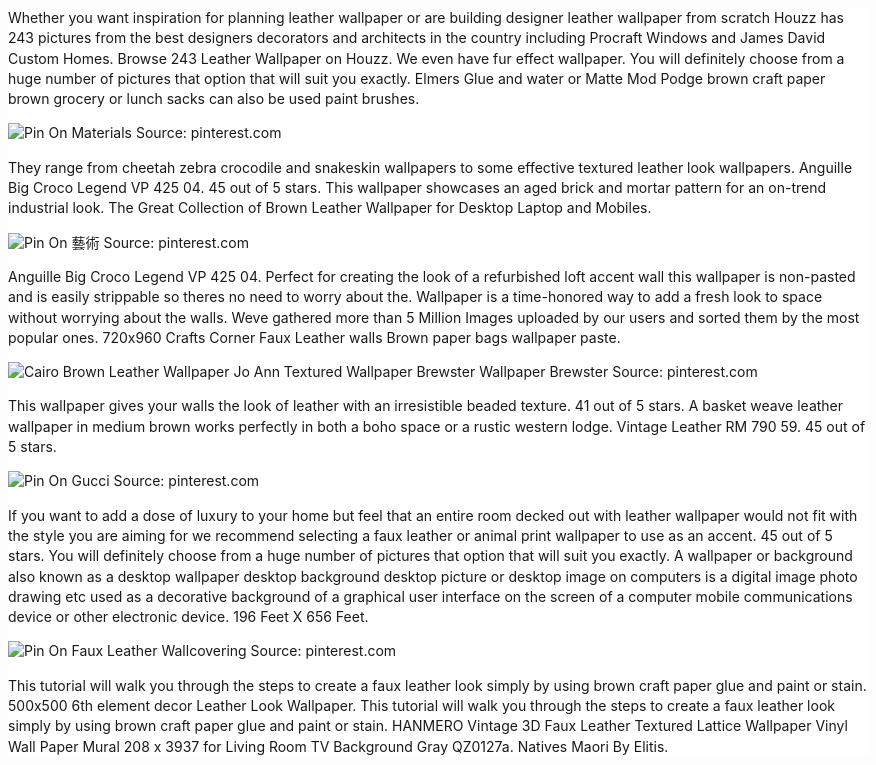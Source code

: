 Whether you want inspiration for planning leather wallpaper or are building designer leather wallpaper from scratch Houzz has 243 pictures from the best designers decorators and architects in the country including Procraft Windows and James David Custom Homes. Browse 243 Leather Wallpaper on Houzz. We even have fur effect wallpaper. You will definitely choose from a huge number of pictures that option that will suit you exactly. Elmers Glue and water or Matte Mod Podge brown craft paper brown grocery or lunch sacks can also be used paint brushes.

![Pin On Materials](https://i.pinimg.com/originals/4c/44/b3/4c44b393a32f0239df781915adfd0fb8.jpg "Pin On Materials")
Source: pinterest.com

They range from cheetah zebra crocodile and snakeskin wallpapers to some effective textured leather look wallpapers. Anguille Big Croco Legend VP 425 04. 45 out of 5 stars. This wallpaper showcases an aged brick and mortar pattern for an on-trend industrial look. The Great Collection of Brown Leather Wallpaper for Desktop Laptop and Mobiles.

![Pin On 藝術](https://i.pinimg.com/736x/89/50/c1/8950c1e587b805c3d68e788f306fc649.jpg "Pin On 藝術")
Source: pinterest.com

Anguille Big Croco Legend VP 425 04. Perfect for creating the look of a refurbished loft accent wall this wallpaper is non-pasted and is easily strippable so theres no need to worry about the. Wallpaper is a time-honored way to add a fresh look to space without worrying about the walls. Weve gathered more than 5 Million Images uploaded by our users and sorted them by the most popular ones. 720x960 Crafts Corner Faux Leather walls Brown paper bags wallpaper paste.

![Cairo Brown Leather Wallpaper Jo Ann Textured Wallpaper Brewster Wallpaper Brewster](https://i.pinimg.com/originals/88/d7/f2/88d7f275e5c05cb79a5a4ede357284c9.jpg "Cairo Brown Leather Wallpaper Jo Ann Textured Wallpaper Brewster Wallpaper Brewster")
Source: pinterest.com

This wallpaper gives your walls the look of leather with an irresistible beaded texture. 41 out of 5 stars. A basket weave leather wallpaper in medium brown works perfectly in both a boho space or a rustic western lodge. Vintage Leather RM 790 59. 45 out of 5 stars.

![Pin On Gucci](https://i.pinimg.com/originals/f8/58/94/f8589464e5c320d314d517b68bd8f1d0.jpg "Pin On Gucci")
Source: pinterest.com

If you want to add a dose of luxury to your home but feel that an entire room decked out with leather wallpaper would not fit with the style you are aiming for we recommend selecting a faux leather or animal print wallpaper to use as an accent. 45 out of 5 stars. You will definitely choose from a huge number of pictures that option that will suit you exactly. A wallpaper or background also known as a desktop wallpaper desktop background desktop picture or desktop image on computers is a digital image photo drawing etc used as a decorative background of a graphical user interface on the screen of a computer mobile communications device or other electronic device. 196 Feet X 656 Feet.

![Pin On Faux Leather Wallcovering](https://i.pinimg.com/originals/41/5d/8a/415d8a776d1171ca0bba0d5a5fd4d3b3.jpg "Pin On Faux Leather Wallcovering")
Source: pinterest.com

This tutorial will walk you through the steps to create a faux leather look simply by using brown craft paper glue and paint or stain. 500x500 6th element decor Leather Look Wallpaper. This tutorial will walk you through the steps to create a faux leather look simply by using brown craft paper glue and paint or stain. HANMERO Vintage 3D Faux Leather Textured Lattice Wallpaper Vinyl Wall Paper Mural 208 x 3937 for Living Room TV Background Gray QZ0127a. Natives Maori By Elitis.

